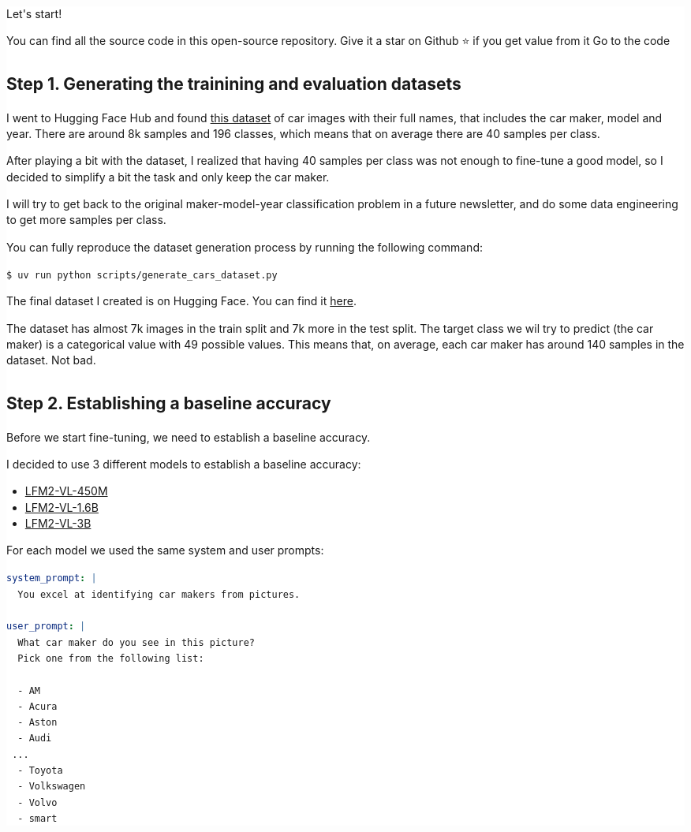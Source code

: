 Let's start!

You can find all the source code in this open-source repository.
Give it a star on Github ⭐ if you get value from it
Go to the code

## Step 1. Generating the trainining and evaluation datasets

I went to Hugging Face Hub  and found [this dataset](https://huggingface.co/datasets/tanganke/stanford_cars) of car images with their full names, that includes the car maker, model and year. There are around 8k samples and 196 classes, which means that on average there are 40 samples per class.

After playing a bit with the dataset, I realized that having 40 samples per class was not enough to fine-tune a good model, so I decided to simplify a bit the task and only keep the car maker.

I will try to get back to the original maker-model-year classification problem in a future newsletter, and do some data engineering to get more samples per class.

You can fully reproduce the dataset generation process by running the following command:
```sh
$ uv run python scripts/generate_cars_dataset.py
```

The final dataset I created is on Hugging Face. You can find it [here](https://huggingface.co/datasets/Paulescu/stanford_cars).

The dataset has almost 7k images in the train split and 7k more in the test split. The target class we wil try to predict (the car maker) is a categorical value with 49 possible values. This means that, on average, each car maker has around 140 samples in the dataset. Not bad.


## Step 2. Establishing a baseline accuracy

Before we start fine-tuning, we need to establish a baseline accuracy.

I decided to use 3 different models to establish a baseline accuracy:

- [LFM2-VL-450M](https://leap.liquid.ai/models?model=lfm2-vl-450m)
- [LFM2-VL-1.6B](https://leap.liquid.ai/models?model=lfm2-vl-1.6b)
- [LFM2-VL-3B](https://leap.liquid.ai/models?model=lfm2-vl-3b)

For each model we used the same system and user prompts:
```yaml
system_prompt: |
  You excel at identifying car makers from pictures.

user_prompt: |
  What car maker do you see in this picture?
  Pick one from the following list:

  - AM
  - Acura
  - Aston
  - Audi
 ...
  - Toyota
  - Volkswagen
  - Volvo
  - smart
```
